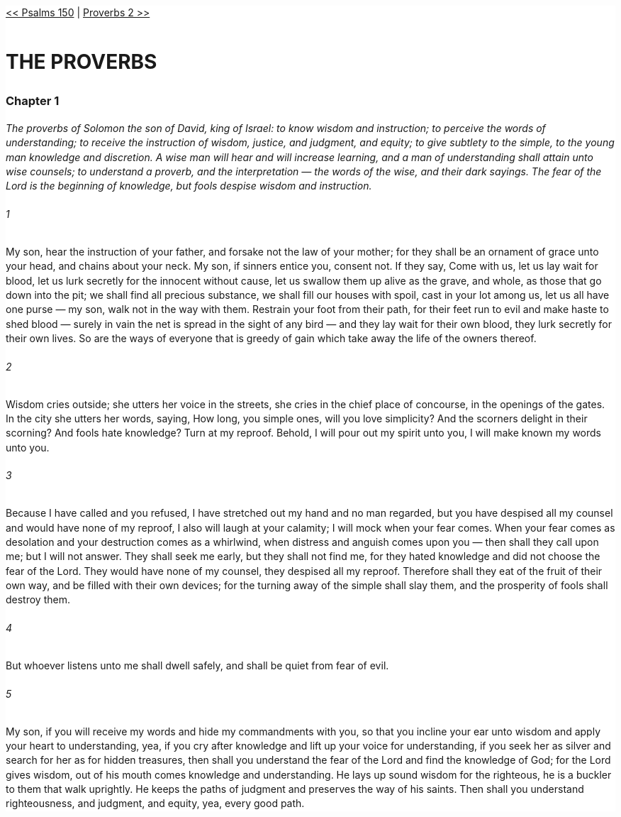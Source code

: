 [<< Psalms 150](../Psalms/Psalms%20150.md)  |  [Proverbs 2 >>](Proverbs%202.md)

# THE PROVERBS
### Chapter 1

*The proverbs of Solomon the son of David, king of Israel: to know wisdom and instruction; to perceive the words of understanding; to receive the instruction of wisdom, justice, and judgment, and equity; to give subtlety to the simple, to the young man knowledge and discretion. A wise man will hear and will increase learning, and a man of understanding shall attain unto wise counsels; to understand a proverb, and the interpretation — the words of the wise, and their dark sayings. The fear of the Lord is the beginning of knowledge, but fools despise wisdom and instruction.*

###### 1
My son, hear the instruction of your father, and forsake not the law of your mother; for they shall be an ornament of grace unto your head, and chains about your neck. My son, if sinners entice you, consent not. If they say, Come with us, let us lay wait for blood, let us lurk secretly for the innocent without cause, let us swallow them up alive as the grave, and whole, as those that go down into the pit; we shall find all precious substance, we shall fill our houses with spoil, cast in your lot among us, let us all have one purse — my son, walk not in the way with them. Restrain your foot from their path, for their feet run to evil and make haste to shed blood — surely in vain the net is spread in the sight of any bird — and they lay wait for their own blood, they lurk secretly for their own lives. So are the ways of everyone that is greedy of gain which take away the life of the owners thereof.

###### 2
Wisdom cries outside; she utters her voice in the streets, she cries in the chief place of concourse, in the openings of the gates. In the city she utters her words, saying, How long, you simple ones, will you love simplicity? And the scorners delight in their scorning? And fools hate knowledge? Turn at my reproof. Behold, I will pour out my spirit unto you, I will make known my words unto you.

###### 3
Because I have called and you refused, I have stretched out my hand and no man regarded, but you have despised all my counsel and would have none of my reproof, I also will laugh at your calamity; I will mock when your fear comes. When your fear comes as desolation and your destruction comes as a whirlwind, when distress and anguish comes upon you — then shall they call upon me; but I will not answer. They shall seek me early, but they shall not find me, for they hated knowledge and did not choose the fear of the Lord. They would have none of my counsel, they despised all my reproof. Therefore shall they eat of the fruit of their own way, and be filled with their own devices; for the turning away of the simple shall slay them, and the prosperity of fools shall destroy them.

###### 4
But whoever listens unto me shall dwell safely, and shall be quiet from fear of evil.

###### 5
My son, if you will receive my words and hide my commandments with you, so that you incline your ear unto wisdom and apply your heart to understanding, yea, if you cry after knowledge and lift up your voice for understanding, if you seek her as silver and search for her as for hidden treasures, then shall you understand the fear of the Lord and find the knowledge of God; for the Lord gives wisdom, out of his mouth comes knowledge and understanding. He lays up sound wisdom for the righteous, he is a buckler to them that walk uprightly. He keeps the paths of judgment and preserves the way of his saints. Then shall you understand righteousness, and judgment, and equity, yea, every good path.
